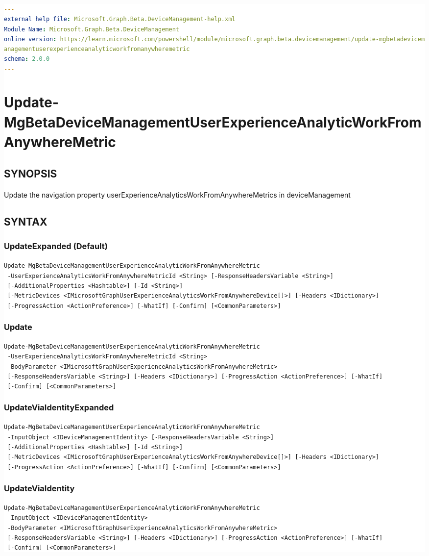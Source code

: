 ```yaml
---
external help file: Microsoft.Graph.Beta.DeviceManagement-help.xml
Module Name: Microsoft.Graph.Beta.DeviceManagement
online version: https://learn.microsoft.com/powershell/module/microsoft.graph.beta.devicemanagement/update-mgbetadevicemanagementuserexperienceanalyticworkfromanywheremetric
schema: 2.0.0
---
```


# Update-MgBetaDeviceManagementUserExperienceAnalyticWorkFromAnywhereMetric

## SYNOPSIS
Update the navigation property userExperienceAnalyticsWorkFromAnywhereMetrics in deviceManagement

## SYNTAX

### UpdateExpanded (Default)
```
Update-MgBetaDeviceManagementUserExperienceAnalyticWorkFromAnywhereMetric
 -UserExperienceAnalyticsWorkFromAnywhereMetricId <String> [-ResponseHeadersVariable <String>]
 [-AdditionalProperties <Hashtable>] [-Id <String>]
 [-MetricDevices <IMicrosoftGraphUserExperienceAnalyticsWorkFromAnywhereDevice[]>] [-Headers <IDictionary>]
 [-ProgressAction <ActionPreference>] [-WhatIf] [-Confirm] [<CommonParameters>]
```

### Update
```
Update-MgBetaDeviceManagementUserExperienceAnalyticWorkFromAnywhereMetric
 -UserExperienceAnalyticsWorkFromAnywhereMetricId <String>
 -BodyParameter <IMicrosoftGraphUserExperienceAnalyticsWorkFromAnywhereMetric>
 [-ResponseHeadersVariable <String>] [-Headers <IDictionary>] [-ProgressAction <ActionPreference>] [-WhatIf]
 [-Confirm] [<CommonParameters>]
```

### UpdateViaIdentityExpanded
```
Update-MgBetaDeviceManagementUserExperienceAnalyticWorkFromAnywhereMetric
 -InputObject <IDeviceManagementIdentity> [-ResponseHeadersVariable <String>]
 [-AdditionalProperties <Hashtable>] [-Id <String>]
 [-MetricDevices <IMicrosoftGraphUserExperienceAnalyticsWorkFromAnywhereDevice[]>] [-Headers <IDictionary>]
 [-ProgressAction <ActionPreference>] [-WhatIf] [-Confirm] [<CommonParameters>]
```

### UpdateViaIdentity
```
Update-MgBetaDeviceManagementUserExperienceAnalyticWorkFromAnywhereMetric
 -InputObject <IDeviceManagementIdentity>
 -BodyParameter <IMicrosoftGraphUserExperienceAnalyticsWorkFromAnywhereMetric>
 [-ResponseHeadersVariable <String>] [-Headers <IDictionary>] [-ProgressAction <ActionPreference>] [-WhatIf]
 [-Confirm] [<CommonParameters>]
```
